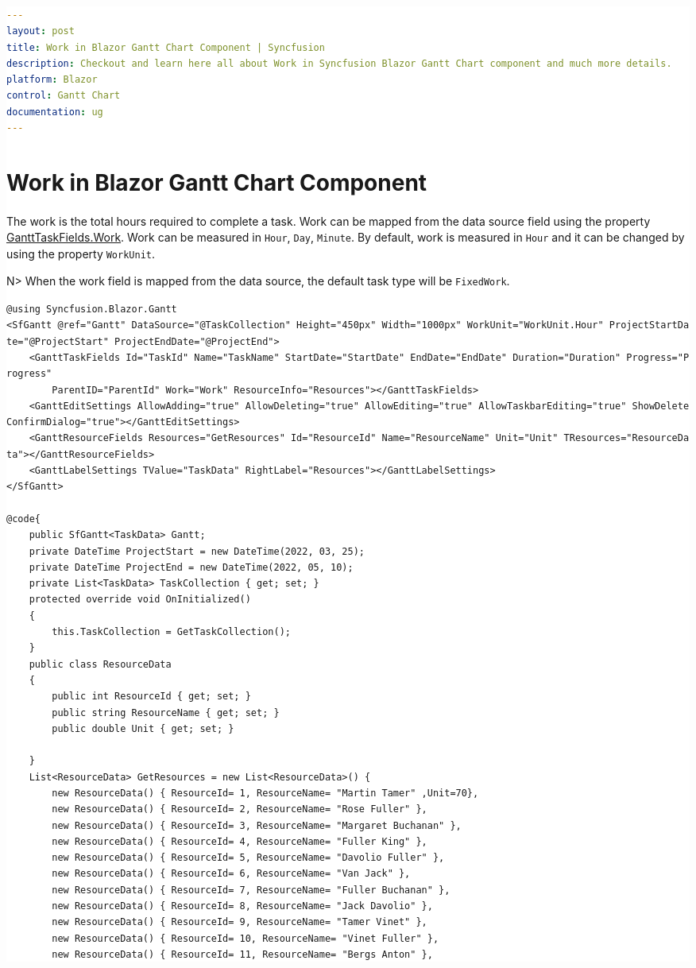```yaml
---
layout: post
title: Work in Blazor Gantt Chart Component | Syncfusion
description: Checkout and learn here all about Work in Syncfusion Blazor Gantt Chart component and much more details.
platform: Blazor
control: Gantt Chart
documentation: ug
---
```


# Work in Blazor Gantt Chart Component

The work is the total hours required to complete a task. Work can be mapped from the data source field using the property [GanttTaskFields.Work](https://help.syncfusion.com/cr/blazor/Syncfusion.Blazor.Gantt.GanttTaskFields.html#Syncfusion_Blazor_Gantt_GanttTaskFields_Work). Work can be measured in `Hour`, `Day`, `Minute`. By default, work is measured in `Hour` and it can be changed by using the property `WorkUnit`.

N> When the work field is mapped from the data source, the default task type will be `FixedWork`.

```cshtml
@using Syncfusion.Blazor.Gantt
<SfGantt @ref="Gantt" DataSource="@TaskCollection" Height="450px" Width="1000px" WorkUnit="WorkUnit.Hour" ProjectStartDate="@ProjectStart" ProjectEndDate="@ProjectEnd">
    <GanttTaskFields Id="TaskId" Name="TaskName" StartDate="StartDate" EndDate="EndDate" Duration="Duration" Progress="Progress"
        ParentID="ParentId" Work="Work" ResourceInfo="Resources"></GanttTaskFields>
    <GanttEditSettings AllowAdding="true" AllowDeleting="true" AllowEditing="true" AllowTaskbarEditing="true" ShowDeleteConfirmDialog="true"></GanttEditSettings>
    <GanttResourceFields Resources="GetResources" Id="ResourceId" Name="ResourceName" Unit="Unit" TResources="ResourceData"></GanttResourceFields>
    <GanttLabelSettings TValue="TaskData" RightLabel="Resources"></GanttLabelSettings>
</SfGantt>

@code{
    public SfGantt<TaskData> Gantt;
    private DateTime ProjectStart = new DateTime(2022, 03, 25);
    private DateTime ProjectEnd = new DateTime(2022, 05, 10);
    private List<TaskData> TaskCollection { get; set; }
    protected override void OnInitialized()
    {
        this.TaskCollection = GetTaskCollection();
    }
    public class ResourceData
    {
        public int ResourceId { get; set; }
        public string ResourceName { get; set; }
        public double Unit { get; set; }

    }
    List<ResourceData> GetResources = new List<ResourceData>() {  
        new ResourceData() { ResourceId= 1, ResourceName= "Martin Tamer" ,Unit=70},
        new ResourceData() { ResourceId= 2, ResourceName= "Rose Fuller" },
        new ResourceData() { ResourceId= 3, ResourceName= "Margaret Buchanan" },
        new ResourceData() { ResourceId= 4, ResourceName= "Fuller King" },
        new ResourceData() { ResourceId= 5, ResourceName= "Davolio Fuller" },
        new ResourceData() { ResourceId= 6, ResourceName= "Van Jack" },
        new ResourceData() { ResourceId= 7, ResourceName= "Fuller Buchanan" },
        new ResourceData() { ResourceId= 8, ResourceName= "Jack Davolio" },
        new ResourceData() { ResourceId= 9, ResourceName= "Tamer Vinet" },
        new ResourceData() { ResourceId= 10, ResourceName= "Vinet Fuller" },
        new ResourceData() { ResourceId= 11, ResourceName= "Bergs Anton" },
```